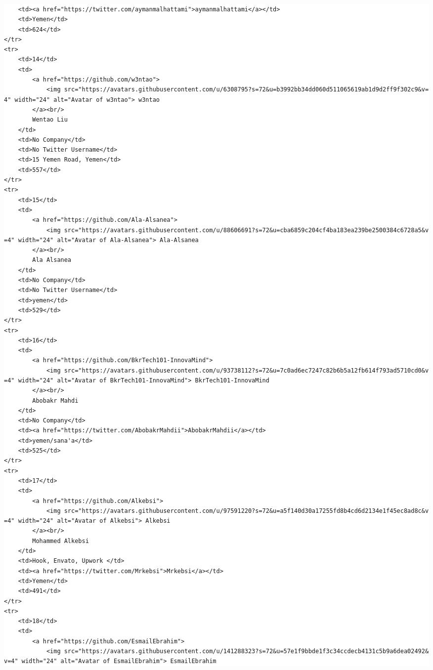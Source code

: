 		<td><a href="https://twitter.com/aymanmalhattami">aymanmalhattami</a></td>
		<td>Yemen</td>
		<td>624</td>
	</tr>
	<tr>
		<td>14</td>
		<td>
			<a href="https://github.com/w3ntao">
				<img src="https://avatars.githubusercontent.com/u/6308795?s=72&u=b3992bb34dd060d511065619ab1d9d2ff9f302c9&v=4" width="24" alt="Avatar of w3ntao"> w3ntao
			</a><br/>
			Wentao Liu
		</td>
		<td>No Company</td>
		<td>No Twitter Username</td>
		<td>15 Yemen Road, Yemen</td>
		<td>557</td>
	</tr>
	<tr>
		<td>15</td>
		<td>
			<a href="https://github.com/Ala-Alsanea">
				<img src="https://avatars.githubusercontent.com/u/88606691?s=72&u=cba6859c204cf4ba183ea239be2500384c6728a5&v=4" width="24" alt="Avatar of Ala-Alsanea"> Ala-Alsanea
			</a><br/>
			Ala Alsanea
		</td>
		<td>No Company</td>
		<td>No Twitter Username</td>
		<td>yemen</td>
		<td>529</td>
	</tr>
	<tr>
		<td>16</td>
		<td>
			<a href="https://github.com/BkrTech101-InnovaMind">
				<img src="https://avatars.githubusercontent.com/u/93738112?s=72&u=7c0ad6ec7247c82b6b5a12fb614f793ad5710cd0&v=4" width="24" alt="Avatar of BkrTech101-InnovaMind"> BkrTech101-InnovaMind
			</a><br/>
			Abobakr Mahdi
		</td>
		<td>No Company</td>
		<td><a href="https://twitter.com/AbobakrMahdii">AbobakrMahdii</a></td>
		<td>yemen/sana'a</td>
		<td>525</td>
	</tr>
	<tr>
		<td>17</td>
		<td>
			<a href="https://github.com/Alkebsi">
				<img src="https://avatars.githubusercontent.com/u/97591220?s=72&u=a5f140d30a17255fd8b4cd6d2134e1f45ec8ad8c&v=4" width="24" alt="Avatar of Alkebsi"> Alkebsi
			</a><br/>
			Mohammed Alkebsi
		</td>
		<td>Hook, Envato, Upwork </td>
		<td><a href="https://twitter.com/Mrkebsi">Mrkebsi</a></td>
		<td>Yemen</td>
		<td>491</td>
	</tr>
	<tr>
		<td>18</td>
		<td>
			<a href="https://github.com/EsmailEbrahim">
				<img src="https://avatars.githubusercontent.com/u/141288323?s=72&u=57e1f9bbde1f3c34ccdecb4131c5b9a6dea02492&v=4" width="24" alt="Avatar of EsmailEbrahim"> EsmailEbrahim